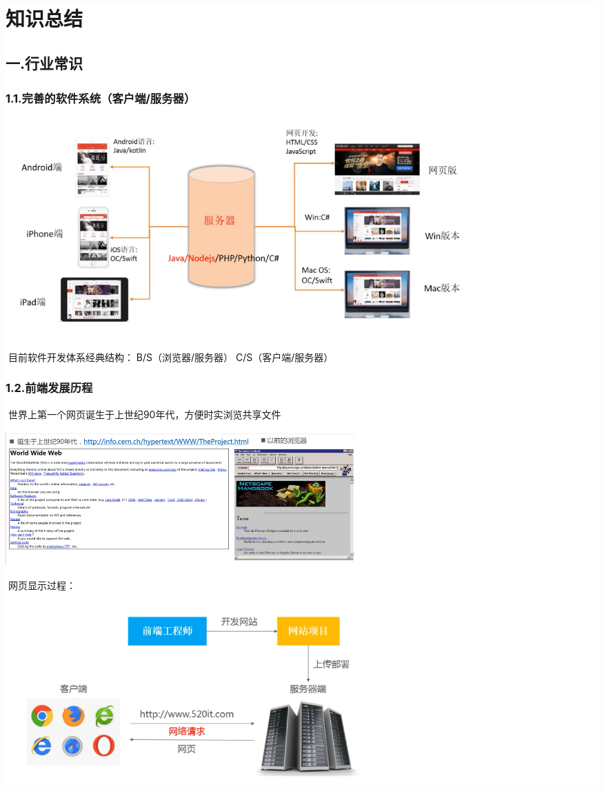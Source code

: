 #                                        知识总结

## 一.行业常识

### 1.1.完善的软件系统（客户端/服务器）

![1587635999368](assets/1587635999368.png)

​        目前软件开发体系经典结构：  B/S（浏览器/服务器）      C/S（客户端/服务器）

### 1.2.前端发展历程

​	世界上第一个网页诞生于上世纪90年代，方便时实浏览共享文件

![1587638828163](assets/1587638828163.png)

​	网页显示过程：

![1587639791015](assets/1587639791015.png)
